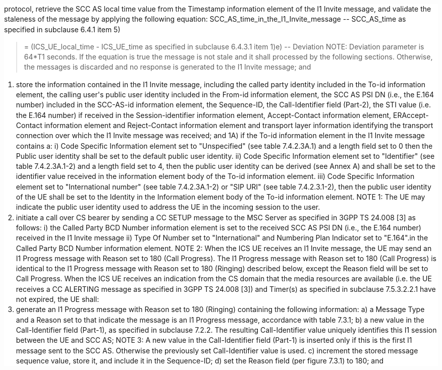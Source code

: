 protocol, retrieve the SCC AS local time value from the Timestamp information
element of the I1 Invite message, and validate the staleness of the message by
applying the following equation:
SCC_AS_time_in_the_I1_Invite_message -- SCC_AS_time as specified in subclause
6.4.1 item 5)
>=
(ICS_UE_local_time - ICS_UE_time as specified in subclause 6.4.3.1 item 1)e)
-- Deviation
NOTE: Deviation parameter is 64*T1 seconds.
If the equation is true the message is not stale and it shall processed by the
following sections. Otherwise, the messages is discarded and no response is
generated to the I1 Invite message; and
1) store the information contained in the I1 Invite message, including the
called party identity included in the To-id information element, the calling
user\'s public user identity included in the From-id information element, the
SCC AS PSI DN (i.e., the E.164 number) included in the SCC-AS-id information
element, the Sequence-ID, the Call-Identifier field (Part-2), the STI value
(i.e. the E.164 number) if received in the Session-identifier information
element, Accept-Contact information element, ERAccept-Contact information
element and Reject-Contact information element and transport layer information
identifying the transport connection over which the I1 Invite message was
received; and
1A) if the To-id information element in the I1 Invite message contains a:
i) Code Specific Information element set to \"Unspecified\" (see table
7.4.2.3A.1) and a length field set to 0 then the Public user identity shall be
set to the default public user identity.
ii) Code Specific Information element set to \"Identifier\" (see table
7.4.2.3A.1-2) and a length field set to 4, then the public user identity can
be derived (see Annex A) and shall be set to the identifier value received in
the information element body of the To-id information element.
iii) Code Specific Information element set to \"International number\" (see
table 7.4.2.3A.1-2) or \"SIP URI\" (see table 7.4.2.3.1-2), then the public
user identity of the UE shall be set to the Identity in the Information
element body of the To-id information element.
NOTE 1: The UE may indicate the public user identity used to address the UE in
the incoming session to the user.
2) initiate a call over CS bearer by sending a CC SETUP message to the MSC
Server as specified in 3GPP TS 24.008 [3] as follows:
i) the Called Party BCD Number information element is set to the received SCC
AS PSI DN (i.e., the E.164 number) received in the I1 Invite message
ii) Type Of Number set to \"International\" and Numbering Plan Indicator set
to \"E.164\".in the Called Party BCD Number information element.
NOTE 2: When the ICS UE receives an I1 Invite message, the UE may send an I1
Progress message with Reason set to 180 (Call Progress). The I1 Progress
message with Reason set to 180 (Call Progress) is identical to the I1 Progress
message with Reason set to 180 (Ringing) described below, except the Reason
field will be set to Call Progress.
When the ICS UE receives an indication from the CS domain that the media
resources are available (i.e. the UE receives a CC ALERTING message as
specified in 3GPP TS 24.008 [3]) and Timer(s) as specified in subclause
7.5.3.2.2.1 have not expired, the UE shall:
1) generate an I1 Progress message with Reason set to 180 (Ringing) containing
the following information:
a) a Message Type and a Reason set to that indicate the message is an I1
Progress message, accordance with table 7.3.1;
b) a new value in the Call-Identifier field (Part-1), as specified in
subclause 7.2.2. The resulting Call-Identifier value uniquely identifies this
I1 session between the UE and SCC AS;
NOTE 3: A new value in the Call-Identifier field (Part-1) is inserted only if
this is the first I1 message sent to the SCC AS. Otherwise the previously set
Call-Identifier value is used.
c) increment the stored message sequence value, store it, and include it in
the Sequence-ID;
d) set the Reason field (per figure 7.3.1) to 180; and